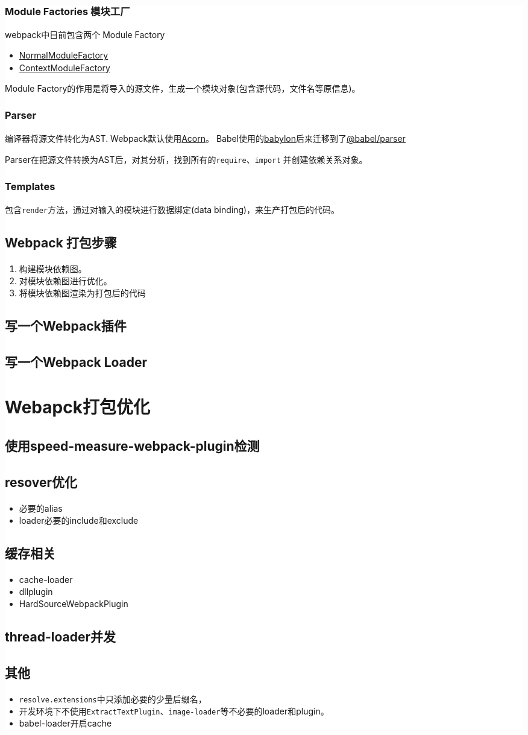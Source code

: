 ### Module Factories 模块工厂
webpack中目前包含两个 Module Factory
- [NormalModuleFactory](https://github.com/webpack/webpack/blob/v4.24.0/lib/NormalModuleFactory.js)
- [ContextModuleFactory](https://github.com/webpack/webpack/blob/v4.24.0/lib/ContextModuleFactory.js)

Module Factory的作用是将导入的源文件，生成一个模块对象(包含源代码，文件名等原信息)。

### Parser

编译器将源文件转化为AST.
Webpack默认使用[Acorn](https://github.com/acornjs/acorn)。 Babel使用的[babylon](https://github.com/babel/babylon)后来迁移到了[@babel/parser](https://github.com/babel/babel/tree/master/packages/babel-parser)

Parser在把源文件转换为AST后，对其分析，找到所有的`require`、`import` 并创建依赖关系对象。

### Templates
包含`render`方法，通过对输入的模块进行数据绑定(data binding)，来生产打包后的代码。


## Webpack 打包步骤

1. 构建模块依赖图。
2. 对模块依赖图进行优化。
3. 将模块依赖图渲染为打包后的代码

## 写一个Webpack插件

```javascript

```

## 写一个Webpack Loader
```javascript

```


# Webapck打包优化

## 使用speed-measure-webpack-plugin检测

## resover优化
- 必要的alias
- loader必要的include和exclude

## 缓存相关
- cache-loader
- dllplugin
- HardSourceWebpackPlugin

## thread-loader并发

## 其他

- `resolve.extensions`中只添加必要的少量后缀名，
- 开发环境下不使用`ExtractTextPlugin`、`image-loader`等不必要的loader和plugin。
- babel-loader开启cache
